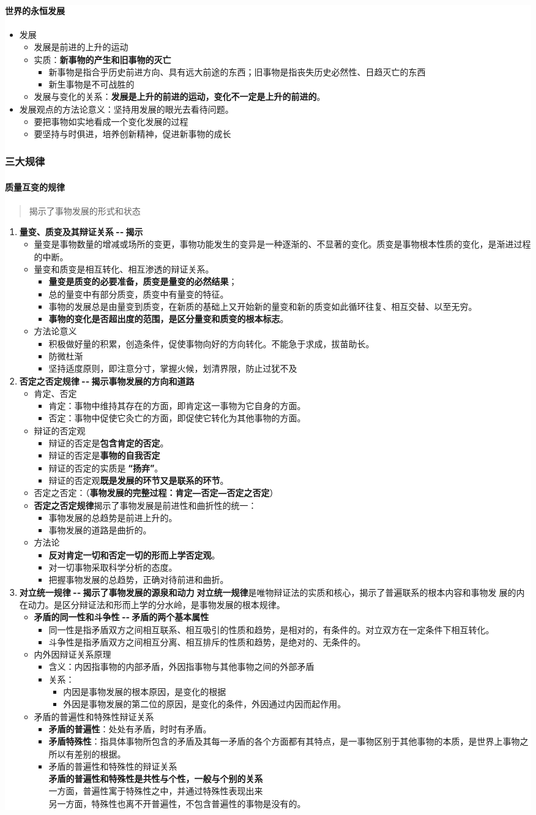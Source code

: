 #### 世界的永恒发展

- 发展
  - 发展是前进的上升的运动
  - 实质：**新事物的产生和旧事物的灭亡**
    - 新事物是指合乎历史前进方向、具有远大前途的东西；旧事物是指丧失历史必然性、日趋灭亡的东西
    - 新生事物是不可战胜的
  - 发展与变化的关系：**发展是上升的前进的运动，变化不一定是上升的前进的**。
- 发展观点的方法论意义：坚持用发展的眼光去看待问题。
  - 要把事物如实地看成一个变化发展的过程
  - 要坚持与时俱进，培养创新精神，促进新事物的成长

### 三大规律

#### 质量互变的规律

> 揭示了事物发展的形式和状态

1. **量变、质变及其辩证关系 -- 揭示**
   - 量变是事物数量的增减或场所的变更，事物功能发生的变异是一种逐渐的、不显著的变化。质变是事物根本性质的变化，是渐进过程的中断。
   - 量变和质变是相互转化、相互渗透的辩证关系。
     - **量变是质变的必要准备，质变是量变的必然结果**；
     - 总的量变中有部分质变，质变中有量变的特征。
     - 事物的发展总是由量变到质变，在新质的基础上又开始新的量变和新的质变如此循环往复、相互交替、以至无穷。
     - **事物的变化是否超出度的范围，是区分量变和质变的根本标志**。
   - 方法论意义
     - 积极做好量的积累，创造条件，促使事物向好的方向转化。不能急于求成，拔苗助长。
     - 防微杜渐
     - 坚持适度原则，即注意分寸，掌握火候，划清界限，防止过犹不及
2. **否定之否定规律 -- 揭示事物发展的方向和道路**
   - 肯定、否定
     - 肯定：事物中维持其存在的方面，即肯定这一事物为它自身的方面。
     - 否定：事物中促使它灸亡的方面，即促使它转化为其他事物的方面。
   - 辩证的否定观
     - 辩证的否定是**包含肯定的否定**。
     - 辩证的否定是**事物的自我否定**
     - 辩证的否定的实质是 **“扬弃”**。
     - 辩证的否定观**既是发展的环节又是联系的环节**。
   - 否定之否定：（**事物发展的完整过程：肯定—否定—否定之否定**）
   - **否定之否定规律**揭示了事物发展是前进性和曲折性的统一：
     - 事物发展的总趋势是前进上升的。
     - 事物发展的道路是曲折的。
   - 方法论
     - **反对肯定一切和否定一切的形而上学否定观**。
     - 对一切事物采取科学分析的态度。
     - 把握事物发展的总趋势，正确对待前进和曲折。
3. **对立统一规律 -- 揭示了事物发展的源泉和动力**
   **对立统一规律**是唯物辩证法的实质和核心，揭示了普遍联系的根本内容和事物发
   展的内在动力。是区分辩证法和形而上学的分水岭，是事物发展的根本规律。
   - **矛盾的同一性和斗争性 -- 矛盾的两个基本属性**
     - 同一性是指矛盾双方之间相互联系、相互吸引的性质和趋势，是相对的，有条件的。对立双方在一定条件下相互转化。
     - 斗争性是指矛盾双方之间相互分离、相互排斥的性质和趋势，是绝对的、无条件的。
   - 内外因辩证关系原理
     - 含义：内因指事物的内部矛盾，外因指事物与其他事物之间的外部矛盾
     - 关系：
       - 内因是事物发展的根本原因，是变化的根据
       - 外因是事物发展的第二位的原因，是变化的条件，外因通过内因而起作用。
   - 矛盾的普遍性和特殊性辩证关系
     - **矛盾的普遍性**：处处有矛盾，时时有矛盾。
     - **矛盾特殊性**：指具体事物所包含的矛盾及其每一矛盾的各个方面都有其特点，是一事物区别于其他事物的本质，是世界上事物之所以有差别的根据。
     - 矛盾的普遍性和特殊性的辩证关系 <br />
       **矛盾的普遍性和特殊性是共性与个性，一般与个别的关系**<br />
       一方面，普遍性寓于特殊性之中，并通过特殊性表现出来<br />
       另一方面，特殊性也离不开普遍性，不包含普遍性的事物是没有的。<br />